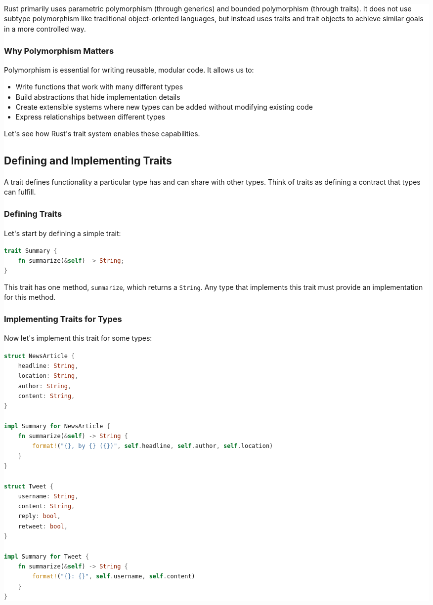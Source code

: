 Rust primarily uses parametric polymorphism (through generics) and bounded polymorphism (through traits). It does not use subtype polymorphism like traditional object-oriented languages, but instead uses traits and trait objects to achieve similar goals in a more controlled way.

### Why Polymorphism Matters

Polymorphism is essential for writing reusable, modular code. It allows us to:

- Write functions that work with many different types
- Build abstractions that hide implementation details
- Create extensible systems where new types can be added without modifying existing code
- Express relationships between different types

Let's see how Rust's trait system enables these capabilities.

## Defining and Implementing Traits

A trait defines functionality a particular type has and can share with other types. Think of traits as defining a contract that types can fulfill.

### Defining Traits

Let's start by defining a simple trait:

```rust
trait Summary {
    fn summarize(&self) -> String;
}
```

This trait has one method, `summarize`, which returns a `String`. Any type that implements this trait must provide an implementation for this method.

### Implementing Traits for Types

Now let's implement this trait for some types:

```rust
struct NewsArticle {
    headline: String,
    location: String,
    author: String,
    content: String,
}

impl Summary for NewsArticle {
    fn summarize(&self) -> String {
        format!("{}, by {} ({})", self.headline, self.author, self.location)
    }
}

struct Tweet {
    username: String,
    content: String,
    reply: bool,
    retweet: bool,
}

impl Summary for Tweet {
    fn summarize(&self) -> String {
        format!("{}: {}", self.username, self.content)
    }
}
```
